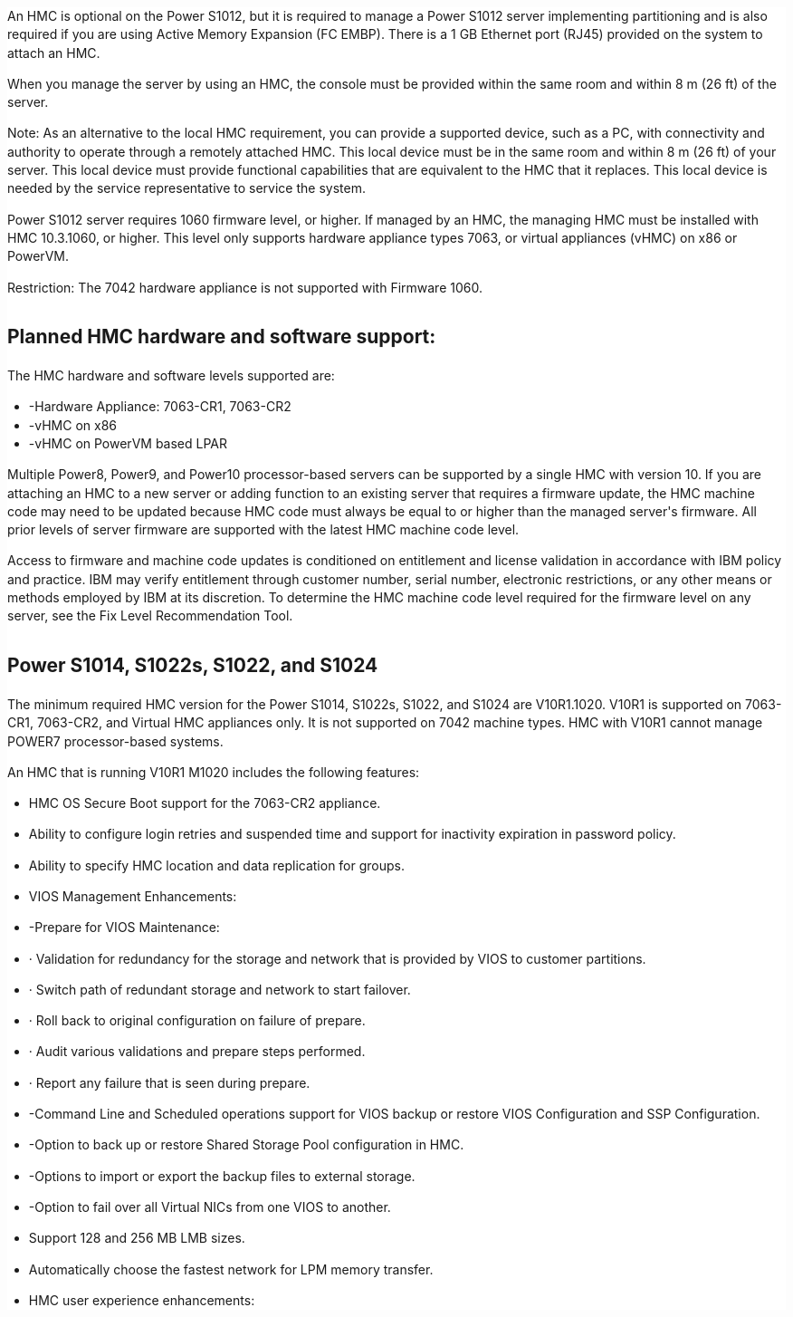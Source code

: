 An HMC is optional on the Power S1012, but it is required to manage a Power S1012 server implementing partitioning and is also required if you are using Active Memory Expansion (FC EMBP). There is a 1 GB Ethernet port (RJ45) provided on the system to attach an HMC.

When you manage the server by using an HMC, the console must be provided within the same room and within 8 m (26 ft) of the server.

Note: As an alternative to the local HMC requirement, you can provide a supported device, such as a PC, with connectivity and authority to operate through a remotely attached HMC. This local device must be in the same room and within 8 m (26 ft) of your server. This local device must provide functional capabilities that are equivalent to the HMC that it replaces. This local device is needed by the service representative to service the system.

Power S1012 server requires 1060 firmware level, or higher. If managed by an HMC, the managing HMC must be installed with HMC 10.3.1060, or higher. This level only supports hardware appliance types 7063, or virtual appliances (vHMC) on x86 or PowerVM.

Restriction: The 7042 hardware appliance is not supported with Firmware 1060.

## Planned HMC hardware and software support:

The HMC hardware and software levels supported are:

- -Hardware Appliance: 7063-CR1, 7063-CR2
- -vHMC on x86
- -vHMC on PowerVM based LPAR

Multiple Power8, Power9, and Power10 processor-based servers can be supported by a single HMC with version 10. If you are attaching an HMC to a new server or adding function to an existing server that requires a firmware update, the HMC machine code may need to be updated because HMC code must always be equal to or higher than the managed server's firmware. All prior levels of server firmware are supported with the latest HMC machine code level.

Access to firmware and machine code updates is conditioned on entitlement and license validation in accordance with IBM policy and practice. IBM may verify entitlement through customer number, serial number, electronic restrictions, or any other means or methods employed by IBM at its discretion. To determine the HMC machine code level required for the firmware level on any server, see the Fix Level Recommendation Tool.

## Power S1014, S1022s, S1022, and S1024

The minimum required HMC version for the Power S1014, S1022s, S1022, and S1024 are V10R1.1020. V10R1 is supported on 7063-CR1, 7063-CR2, and Virtual HMC appliances only. It is not supported on 7042 machine types. HMC with V10R1 cannot manage POWER7 processor-based systems.

An HMC that is running V10R1 M1020 includes the following features:

- HMC OS Secure Boot support for the 7063-CR2 appliance.

- Ability to configure login retries and suspended time and support for inactivity expiration in password policy.
- Ability to specify HMC location and data replication for groups.
- VIOS Management Enhancements:
- -Prepare for VIOS Maintenance:
- · Validation for redundancy for the storage and network that is provided by VIOS to customer partitions.
- · Switch path of redundant storage and network to start failover.
- · Roll back to original configuration on failure of prepare.
- · Audit various validations and prepare steps performed.
- · Report any failure that is seen during prepare.
- -Command Line and Scheduled operations support for VIOS backup or restore VIOS Configuration and SSP Configuration.
- -Option to back up or restore Shared Storage Pool configuration in HMC.
- -Options to import or export the backup files to external storage.
- -Option to fail over all Virtual NICs from one VIOS to another.
- Support 128 and 256 MB LMB sizes.
- Automatically choose the fastest network for LPM memory transfer.
- HMC user experience enhancements: